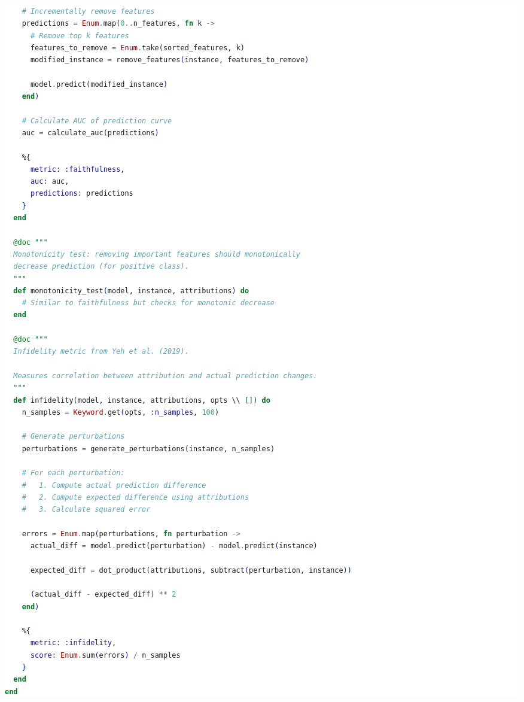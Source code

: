 ```elixir
    # Incrementally remove features
    predictions = Enum.map(0..n_features, fn k ->
      # Remove top k features
      features_to_remove = Enum.take(sorted_features, k)
      modified_instance = remove_features(instance, features_to_remove)

      model.predict(modified_instance)
    end)

    # Calculate AUC of prediction curve
    auc = calculate_auc(predictions)

    %{
      metric: :faithfulness,
      auc: auc,
      predictions: predictions
    }
  end

  @doc """
  Monotonicity test: removing important features should monotonically
  decrease prediction (for positive class).
  """
  def monotonicity_test(model, instance, attributions) do
    # Similar to faithfulness but checks for monotonic decrease
  end

  @doc """
  Infidelity metric from Yeh et al. (2019).

  Measures correlation between attribution and actual prediction changes.
  """
  def infidelity(model, instance, attributions, opts \\ []) do
    n_samples = Keyword.get(opts, :n_samples, 100)

    # Generate perturbations
    perturbations = generate_perturbations(instance, n_samples)

    # For each perturbation:
    #   1. Compute actual prediction difference
    #   2. Compute expected difference using attributions
    #   3. Calculate squared error

    errors = Enum.map(perturbations, fn perturbation ->
      actual_diff = model.predict(perturbation) - model.predict(instance)

      expected_diff = dot_product(attributions, subtract(perturbation, instance))

      (actual_diff - expected_diff) ** 2
    end)

    %{
      metric: :infidelity,
      score: Enum.sum(errors) / n_samples
    }
  end
end
```
